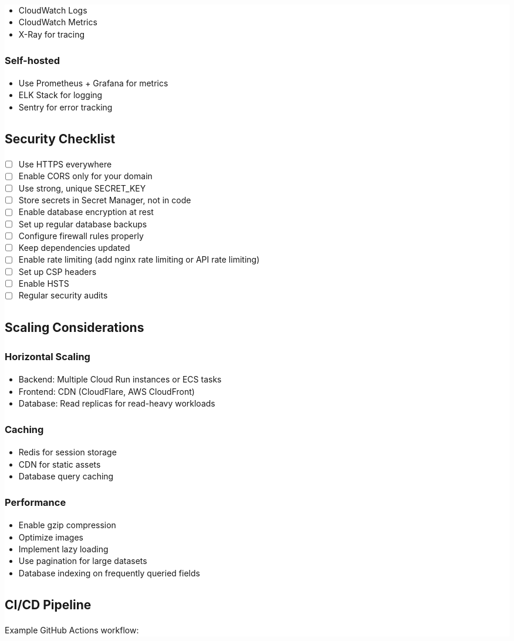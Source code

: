 - CloudWatch Logs
- CloudWatch Metrics
- X-Ray for tracing

### Self-hosted

- Use Prometheus + Grafana for metrics
- ELK Stack for logging
- Sentry for error tracking

## Security Checklist

- [ ] Use HTTPS everywhere
- [ ] Enable CORS only for your domain
- [ ] Use strong, unique SECRET_KEY
- [ ] Store secrets in Secret Manager, not in code
- [ ] Enable database encryption at rest
- [ ] Set up regular database backups
- [ ] Configure firewall rules properly
- [ ] Keep dependencies updated
- [ ] Enable rate limiting (add nginx rate limiting or API rate limiting)
- [ ] Set up CSP headers
- [ ] Enable HSTS
- [ ] Regular security audits

## Scaling Considerations

### Horizontal Scaling

- Backend: Multiple Cloud Run instances or ECS tasks
- Frontend: CDN (CloudFlare, AWS CloudFront)
- Database: Read replicas for read-heavy workloads

### Caching

- Redis for session storage
- CDN for static assets
- Database query caching

### Performance

- Enable gzip compression
- Optimize images
- Implement lazy loading
- Use pagination for large datasets
- Database indexing on frequently queried fields

## CI/CD Pipeline

Example GitHub Actions workflow:
